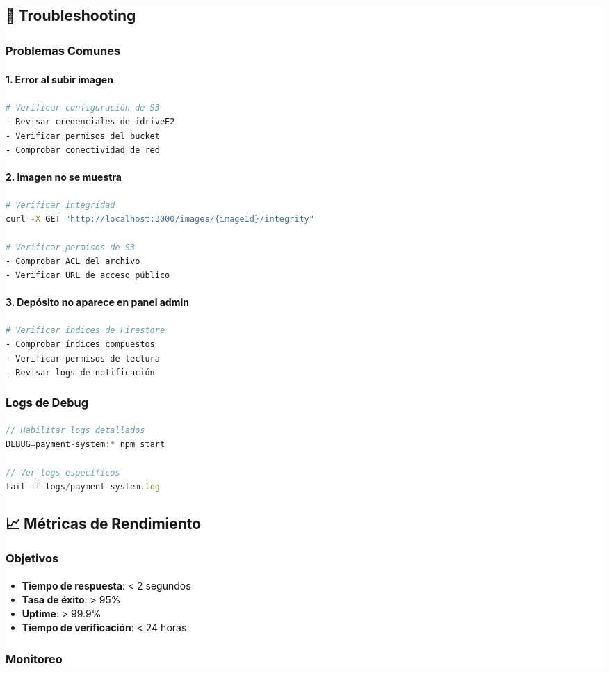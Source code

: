 ## 🐛 Troubleshooting

### Problemas Comunes

#### 1. Error al subir imagen
```bash
# Verificar configuración de S3
- Revisar credenciales de idriveE2
- Verificar permisos del bucket
- Comprobar conectividad de red
```

#### 2. Imagen no se muestra
```bash
# Verificar integridad
curl -X GET "http://localhost:3000/images/{imageId}/integrity"

# Verificar permisos de S3
- Comprobar ACL del archivo
- Verificar URL de acceso público
```

#### 3. Depósito no aparece en panel admin
```bash
# Verificar índices de Firestore
- Comprobar índices compuestos
- Verificar permisos de lectura
- Revisar logs de notificación
```

### Logs de Debug

```javascript
// Habilitar logs detallados
DEBUG=payment-system:* npm start

// Ver logs específicos
tail -f logs/payment-system.log
```

## 📈 Métricas de Rendimiento

### Objetivos

- **Tiempo de respuesta**: < 2 segundos
- **Tasa de éxito**: > 95%
- **Uptime**: > 99.9%
- **Tiempo de verificación**: < 24 horas

### Monitoreo
